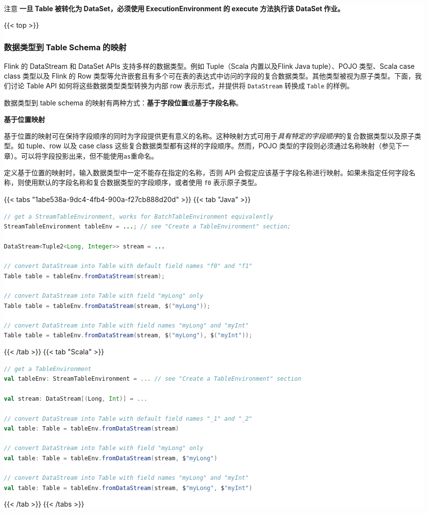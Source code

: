 <span class="label label-danger">注意</span> **一旦 Table 被转化为 DataSet，必须使用 ExecutionEnvironment 的 execute 方法执行该 DataSet 作业。**

{{< top >}}

<a name="mapping-of-data-types-to-table-schema"></a>

### 数据类型到 Table Schema 的映射

Flink 的 DataStream 和 DataSet APIs 支持多样的数据类型。例如 Tuple（Scala 内置以及Flink Java tuple）、POJO 类型、Scala case class 类型以及 Flink 的 Row 类型等允许嵌套且有多个可在表的表达式中访问的字段的复合数据类型。其他类型被视为原子类型。下面，我们讨论 Table API 如何将这些数据类型类型转换为内部 row 表示形式，并提供将 `DataStream` 转换成 `Table` 的样例。

数据类型到 table schema 的映射有两种方式：**基于字段位置**或**基于字段名称**。

**基于位置映射**

基于位置的映射可在保持字段顺序的同时为字段提供更有意义的名称。这种映射方式可用于*具有特定的字段顺序*的复合数据类型以及原子类型。如 tuple、row 以及 case class 这些复合数据类型都有这样的字段顺序。然而，POJO 类型的字段则必须通过名称映射（参见下一章）。可以将字段投影出来，但不能使用`as`重命名。

定义基于位置的映射时，输入数据类型中一定不能存在指定的名称，否则 API 会假定应该基于字段名称进行映射。如果未指定任何字段名称，则使用默认的字段名称和复合数据类型的字段顺序，或者使用 `f0` 表示原子类型。

{{< tabs "1abe538a-9dc4-4fb4-900a-f27cb888d20d" >}}
{{< tab "Java" >}}
```java
// get a StreamTableEnvironment, works for BatchTableEnvironment equivalently
StreamTableEnvironment tableEnv = ...; // see "Create a TableEnvironment" section;

DataStream<Tuple2<Long, Integer>> stream = ...

// convert DataStream into Table with default field names "f0" and "f1"
Table table = tableEnv.fromDataStream(stream);

// convert DataStream into Table with field "myLong" only
Table table = tableEnv.fromDataStream(stream, $("myLong"));

// convert DataStream into Table with field names "myLong" and "myInt"
Table table = tableEnv.fromDataStream(stream, $("myLong"), $("myInt"));
```
{{< /tab >}}
{{< tab "Scala" >}}
```scala
// get a TableEnvironment
val tableEnv: StreamTableEnvironment = ... // see "Create a TableEnvironment" section

val stream: DataStream[(Long, Int)] = ...

// convert DataStream into Table with default field names "_1" and "_2"
val table: Table = tableEnv.fromDataStream(stream)

// convert DataStream into Table with field "myLong" only
val table: Table = tableEnv.fromDataStream(stream, $"myLong")

// convert DataStream into Table with field names "myLong" and "myInt"
val table: Table = tableEnv.fromDataStream(stream, $"myLong", $"myInt")
```
{{< /tab >}}
{{< /tabs >}}
